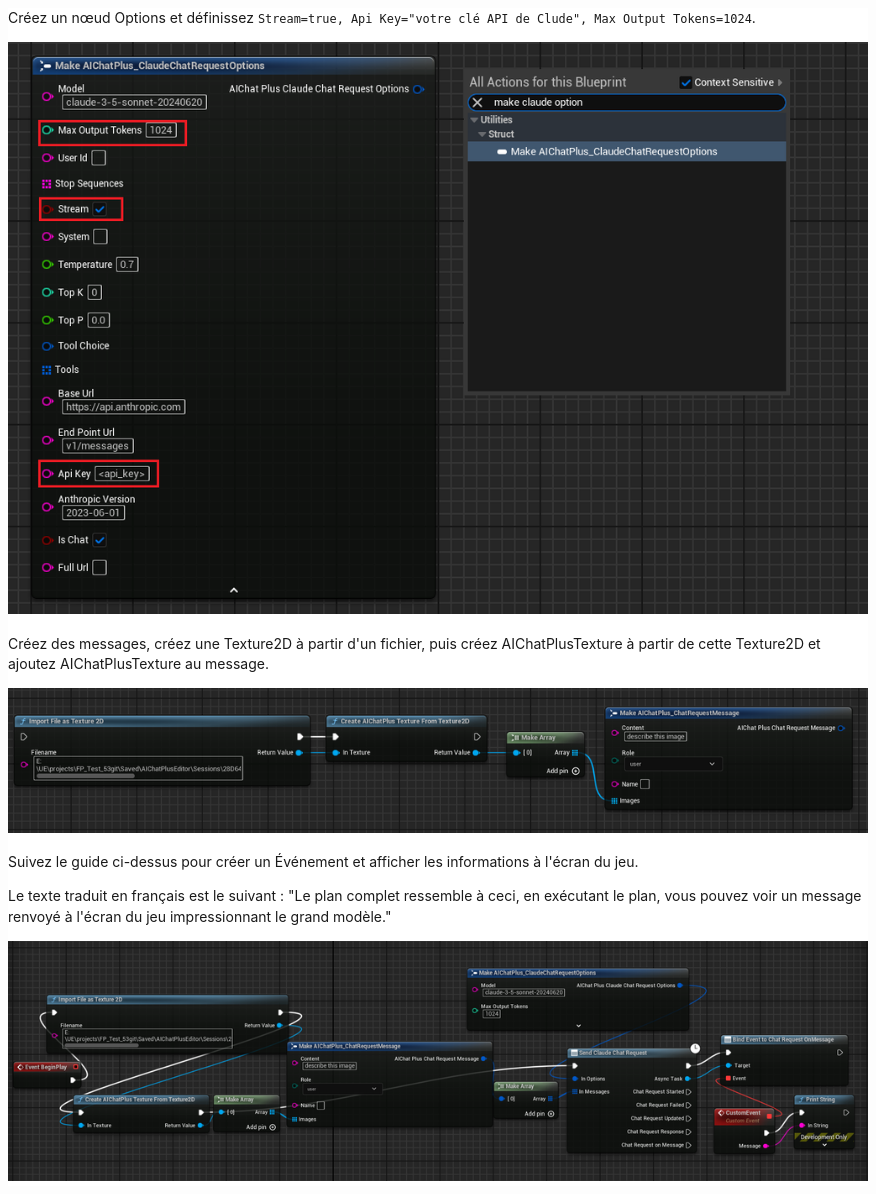 Créez un nœud Options et définissez `Stream=true, Api Key="votre clé API de Clude", Max Output Tokens=1024`.

![guide bludprint](assets/img/2024-ue-aichatplus/guide_claude_blueprint_2.png)

Créez des messages, créez une Texture2D à partir d'un fichier, puis créez AIChatPlusTexture à partir de cette Texture2D et ajoutez AIChatPlusTexture au message.

![guide bludprint](assets/img/2024-ue-aichatplus/guide_claude_blueprint_3.png)

Suivez le guide ci-dessus pour créer un Événement et afficher les informations à l'écran du jeu.

Le texte traduit en français est le suivant : 
"Le plan complet ressemble à ceci, en exécutant le plan, vous pouvez voir un message renvoyé à l'écran du jeu impressionnant le grand modèle."

![guide bludprint](assets/img/2024-ue-aichatplus/guide_claude_blueprint_4.png)
